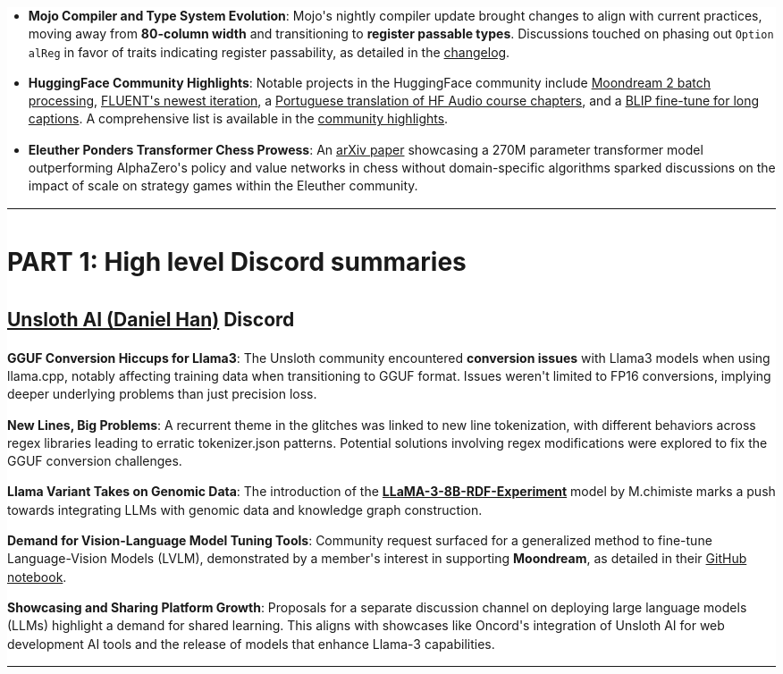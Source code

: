 - **Mojo Compiler and Type System Evolution**: Mojo's nightly compiler update brought changes to align with current practices, moving away from **80-column width** and transitioning to **register passable types**. Discussions touched on phasing out `OptionalReg` in favor of traits indicating register passability, as detailed in the [changelog](https://github.com/modularml/mojo/blob/nightly/docs/changelog.md).

- **HuggingFace Community Highlights**: Notable projects in the HuggingFace community include [Moondream 2 batch processing](https://huggingface.co/spaces/Csplk/moondream2-batch-processing), [FLUENT's newest iteration](https://huggingface.co/spaces/fluently/Fluently-Playground), a [Portuguese translation of HF Audio course chapters](https://iatalk.ing/destaques-comunidade-hugging-face/), and a [BLIP fine-tune for long captions](https://huggingface.co/spaces/unography/image-captioning-with-longcap). A comprehensive list is available in the [community highlights](https://iatalk.ing/destaques-comunidade-hugging-face/).

- **Eleuther Ponders Transformer Chess Prowess**: An [arXiv paper](https://arxiv.org/abs/2402.04494) showcasing a 270M parameter transformer model outperforming AlphaZero's policy and value networks in chess without domain-specific algorithms sparked discussions on the impact of scale on strategy games within the Eleuther community.

---



# PART 1: High level Discord summaries




## [Unsloth AI (Daniel Han)](https://discord.com/channels/1179035537009545276) Discord

**GGUF Conversion Hiccups for Llama3**: The Unsloth community encountered **conversion issues** with Llama3 models when using llama.cpp, notably affecting training data when transitioning to GGUF format. Issues weren't limited to FP16 conversions, implying deeper underlying problems than just precision loss.

**New Lines, Big Problems**: A recurrent theme in the glitches was linked to new line tokenization, with different behaviors across regex libraries leading to erratic tokenizer.json patterns. Potential solutions involving regex modifications were explored to fix the GGUF conversion challenges.

**Llama Variant Takes on Genomic Data**: The introduction of the **[LLaMA-3-8B-RDF-Experiment](https://huggingface.co/M-Chimiste/Llama-3-8B-RDF-Experiment)** model by M.chimiste marks a push towards integrating LLMs with genomic data and knowledge graph construction.

**Demand for Vision-Language Model Tuning Tools**: Community request surfaced for a generalized method to fine-tune Language-Vision Models (LVLM), demonstrated by a member's interest in supporting **Moondream**, as detailed in their [GitHub notebook](https://github.com/vikhyat/moondream/blob/main/notebooks/Finetuning.ipynb).

**Showcasing and Sharing Platform Growth**: Proposals for a separate discussion channel on deploying large language models (LLMs) highlight a demand for shared learning. This aligns with showcases like Oncord's integration of Unsloth AI for web development AI tools and the release of models that enhance Llama-3 capabilities.



---